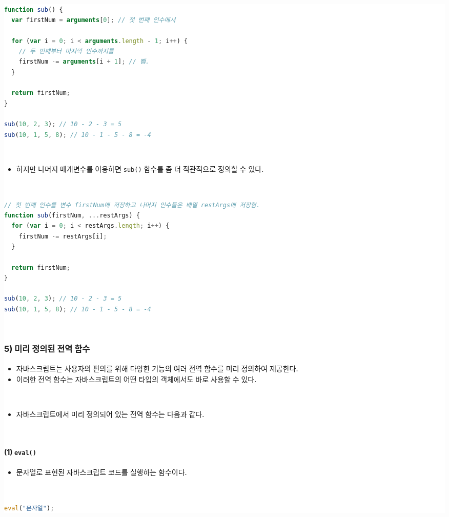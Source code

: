 ```javascript
function sub() {
  var firstNum = arguments[0]; // 첫 번째 인수에서

  for (var i = 0; i < arguments.length - 1; i++) {
    // 두 번째부터 마지막 인수까지를
    firstNum -= arguments[i + 1]; // 뺌.
  }

  return firstNum;
}

sub(10, 2, 3); // 10 - 2 - 3 = 5
sub(10, 1, 5, 8); // 10 - 1 - 5 - 8 = -4
```

<br/>

- 하지만 나머지 매개변수를 이용하면 `sub()` 함수를 좀 더 직관적으로 정의할 수 있다.

<br/>

```javascript
// 첫 번째 인수를 변수 firstNum에 저장하고 나머지 인수들은 배열 restArgs에 저장함.
function sub(firstNum, ...restArgs) {
  for (var i = 0; i < restArgs.length; i++) {
    firstNum -= restArgs[i];
  }

  return firstNum;
}

sub(10, 2, 3); // 10 - 2 - 3 = 5
sub(10, 1, 5, 8); // 10 - 1 - 5 - 8 = -4
```

<br/>

### 5) 미리 정의된 전역 함수

- 자바스크립트는 사용자의 편의를 위해 다양한 기능의 여러 전역 함수를 미리 정의하여 제공한다.
- 이러한 전역 함수는 자바스크립트의 어떤 타입의 객체에서도 바로 사용할 수 있다.

<br/>

- 자바스크립트에서 미리 정의되어 있는 전역 함수는 다음과 같다.

<br/>

#### (1) `eval()`

- 문자열로 표현된 자바스크립트 코드를 실행하는 함수이다.

<br/>

```javascript
eval("문자열");
```
